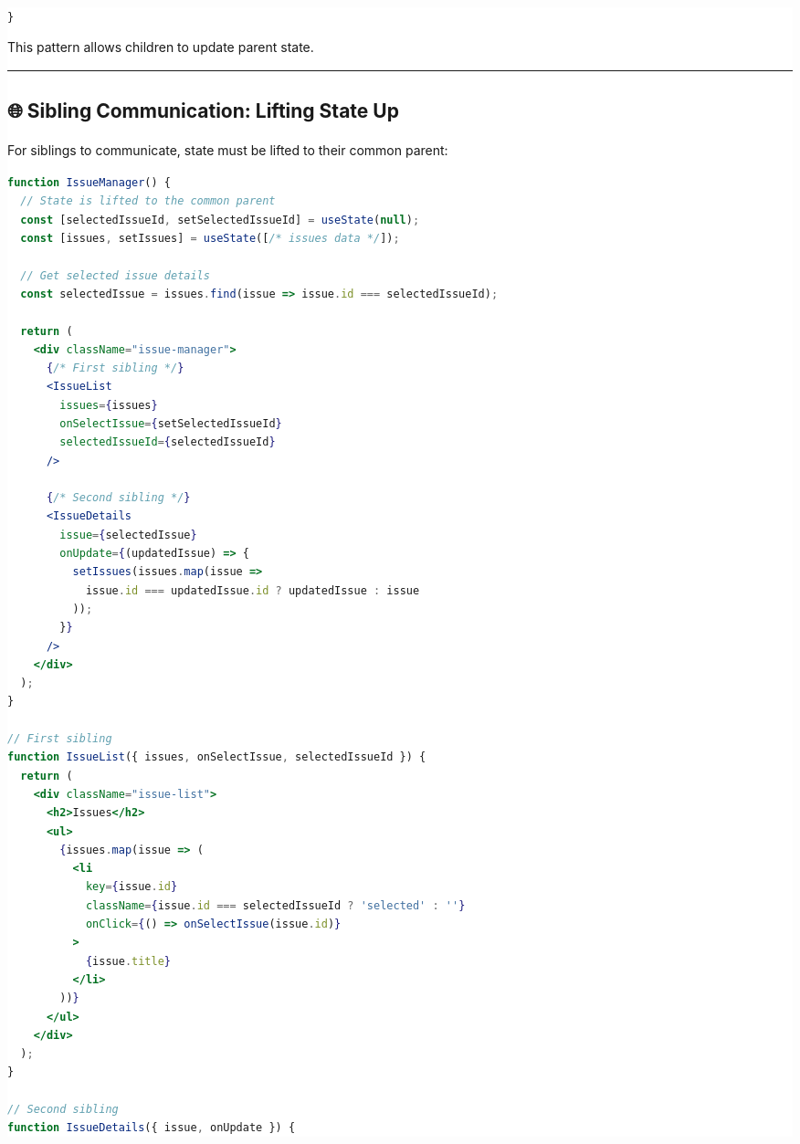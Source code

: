 ```jsx
}
```

This pattern allows children to update parent state.

---

## 🌐 Sibling Communication: Lifting State Up

For siblings to communicate, state must be lifted to their common parent:

```jsx
function IssueManager() {
  // State is lifted to the common parent
  const [selectedIssueId, setSelectedIssueId] = useState(null);
  const [issues, setIssues] = useState([/* issues data */]);
  
  // Get selected issue details
  const selectedIssue = issues.find(issue => issue.id === selectedIssueId);
  
  return (
    <div className="issue-manager">
      {/* First sibling */}
      <IssueList 
        issues={issues}
        onSelectIssue={setSelectedIssueId}
        selectedIssueId={selectedIssueId}
      />
      
      {/* Second sibling */}
      <IssueDetails 
        issue={selectedIssue}
        onUpdate={(updatedIssue) => {
          setIssues(issues.map(issue => 
            issue.id === updatedIssue.id ? updatedIssue : issue
          ));
        }}
      />
    </div>
  );
}

// First sibling
function IssueList({ issues, onSelectIssue, selectedIssueId }) {
  return (
    <div className="issue-list">
      <h2>Issues</h2>
      <ul>
        {issues.map(issue => (
          <li 
            key={issue.id}
            className={issue.id === selectedIssueId ? 'selected' : ''}
            onClick={() => onSelectIssue(issue.id)}
          >
            {issue.title}
          </li>
        ))}
      </ul>
    </div>
  );
}

// Second sibling
function IssueDetails({ issue, onUpdate }) {
```